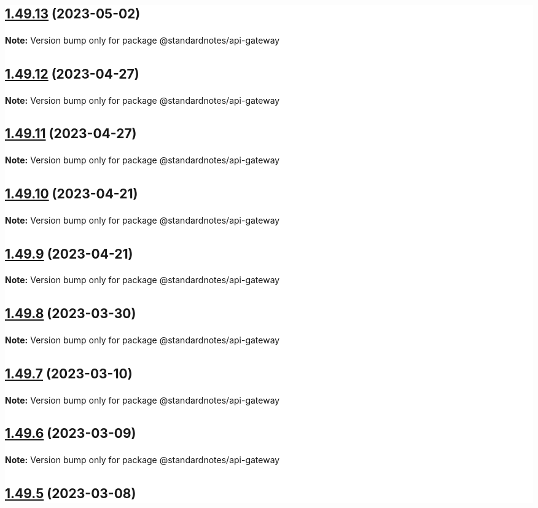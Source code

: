 ## [1.49.13](https://github.com/standardnotes/api-gateway/compare/@standardnotes/api-gateway@1.49.12...@standardnotes/api-gateway@1.49.13) (2023-05-02)

**Note:** Version bump only for package @standardnotes/api-gateway

## [1.49.12](https://github.com/standardnotes/api-gateway/compare/@standardnotes/api-gateway@1.49.11...@standardnotes/api-gateway@1.49.12) (2023-04-27)

**Note:** Version bump only for package @standardnotes/api-gateway

## [1.49.11](https://github.com/standardnotes/api-gateway/compare/@standardnotes/api-gateway@1.49.10...@standardnotes/api-gateway@1.49.11) (2023-04-27)

**Note:** Version bump only for package @standardnotes/api-gateway

## [1.49.10](https://github.com/standardnotes/api-gateway/compare/@standardnotes/api-gateway@1.49.9...@standardnotes/api-gateway@1.49.10) (2023-04-21)

**Note:** Version bump only for package @standardnotes/api-gateway

## [1.49.9](https://github.com/standardnotes/api-gateway/compare/@standardnotes/api-gateway@1.49.8...@standardnotes/api-gateway@1.49.9) (2023-04-21)

**Note:** Version bump only for package @standardnotes/api-gateway

## [1.49.8](https://github.com/standardnotes/api-gateway/compare/@standardnotes/api-gateway@1.49.7...@standardnotes/api-gateway@1.49.8) (2023-03-30)

**Note:** Version bump only for package @standardnotes/api-gateway

## [1.49.7](https://github.com/standardnotes/api-gateway/compare/@standardnotes/api-gateway@1.49.6...@standardnotes/api-gateway@1.49.7) (2023-03-10)

**Note:** Version bump only for package @standardnotes/api-gateway

## [1.49.6](https://github.com/standardnotes/api-gateway/compare/@standardnotes/api-gateway@1.49.5...@standardnotes/api-gateway@1.49.6) (2023-03-09)

**Note:** Version bump only for package @standardnotes/api-gateway

## [1.49.5](https://github.com/standardnotes/api-gateway/compare/@standardnotes/api-gateway@1.49.4...@standardnotes/api-gateway@1.49.5) (2023-03-08)
